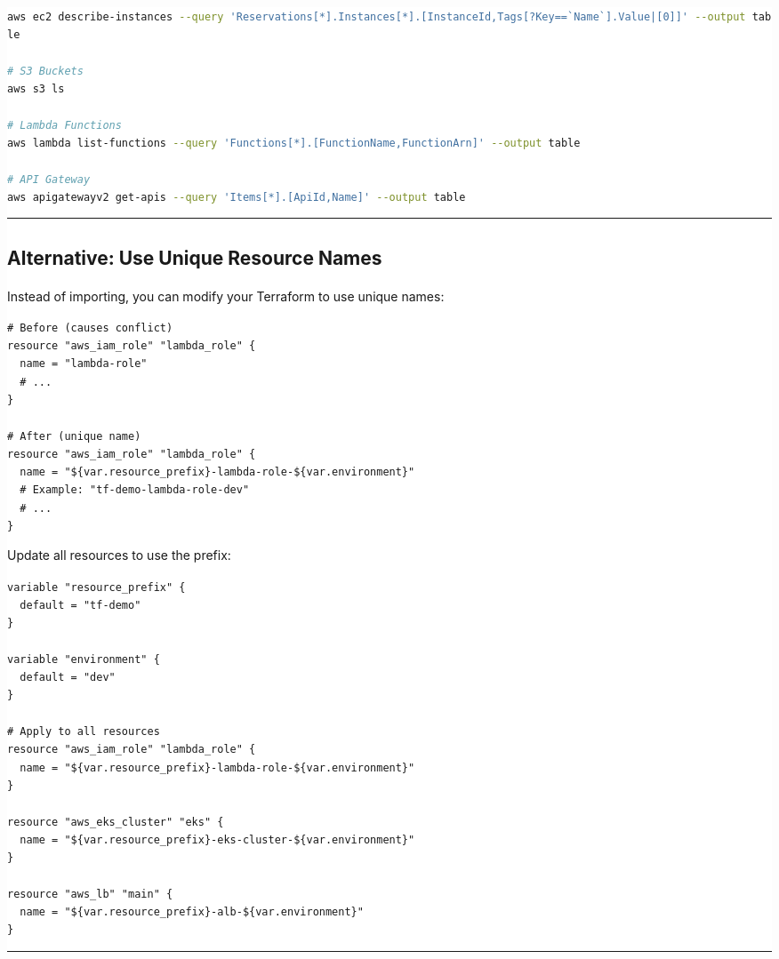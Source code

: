 ```bash
aws ec2 describe-instances --query 'Reservations[*].Instances[*].[InstanceId,Tags[?Key==`Name`].Value|[0]]' --output table

# S3 Buckets
aws s3 ls

# Lambda Functions
aws lambda list-functions --query 'Functions[*].[FunctionName,FunctionArn]' --output table

# API Gateway
aws apigatewayv2 get-apis --query 'Items[*].[ApiId,Name]' --output table
```

---

## Alternative: Use Unique Resource Names

Instead of importing, you can modify your Terraform to use unique names:

```hcl
# Before (causes conflict)
resource "aws_iam_role" "lambda_role" {
  name = "lambda-role"
  # ...
}

# After (unique name)
resource "aws_iam_role" "lambda_role" {
  name = "${var.resource_prefix}-lambda-role-${var.environment}"
  # Example: "tf-demo-lambda-role-dev"
  # ...
}
```

Update all resources to use the prefix:

```hcl
variable "resource_prefix" {
  default = "tf-demo"
}

variable "environment" {
  default = "dev"
}

# Apply to all resources
resource "aws_iam_role" "lambda_role" {
  name = "${var.resource_prefix}-lambda-role-${var.environment}"
}

resource "aws_eks_cluster" "eks" {
  name = "${var.resource_prefix}-eks-cluster-${var.environment}"
}

resource "aws_lb" "main" {
  name = "${var.resource_prefix}-alb-${var.environment}"
}
```

---